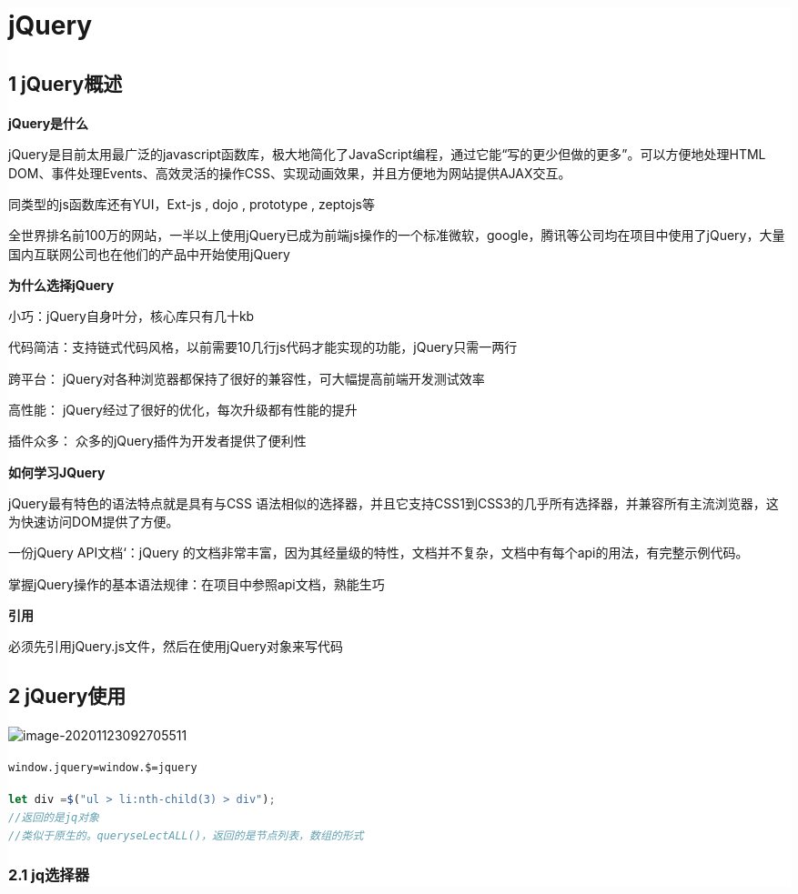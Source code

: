 # jQuery

## 1  jQuery概述

**jQuery是什么**

jQuery是目前太用最广泛的javascript函数库，极大地简化了JavaScript编程，通过它能“写的更少但做的更多”。可以方便地处理HTML DOM、事件处理Events、高效灵活的操作CSS、实现动画效果，并且方便地为网站提供AJAX交互。

同类型的js函数库还有YUI，Ext-js , dojo , prototype , zeptojs等

全世界排名前100万的网站，一半以上使用jQuery已成为前端js操作的一个标准微软，google，腾讯等公司均在项目中使用了jQuery，大量国内互联网公司也在他们的产品中开始使用jQuery

**为什么选择jQuery**

小巧：jQuery自身叶分，核心库只有几十kb

代码简洁：支持链式代码风格，以前需要10几行js代码才能实现的功能，jQuery只需一两行

跨平台： jQuery对各种浏览器都保持了很好的兼容性，可大幅提高前端开发测试效率

高性能：
jQuery经过了很好的优化，每次升级都有性能的提升

插件众多：
众多的jQuery插件为开发者提供了便利性

**如何学习JQuery**

jQuery最有特色的语法特点就是具有与CSS 语法相似的选择器，并且它支持CSS1到CSS3的几乎所有选择器，并兼容所有主流浏览器，这为快速访问DOM提供了方便。

一份jQuery API文档‘：jQuery 的文档非常丰富，因为其经量级的特性，文档并不复杂，文档中有每个api的用法，有完整示例代码。

掌握jQuery操作的基本语法规律：在项目中参照api文档，熟能生巧

**引用**

必须先引用jQuery.js文件，然后在使用jQuery对象来写代码





## 2  jQuery使用

![image-20201123092705511](C:\Users\mmm\AppData\Roaming\Typora\typora-user-images\image-20201123092705511.png)

`window.jquery=window.$=jquery`

```js
let div =$("ul > li:nth-child(3) > div");
//返回的是jq对象
//类似于原生的。queryseLectALL()，返回的是节点列表，数组的形式
```



### 2.1  jq选择器
